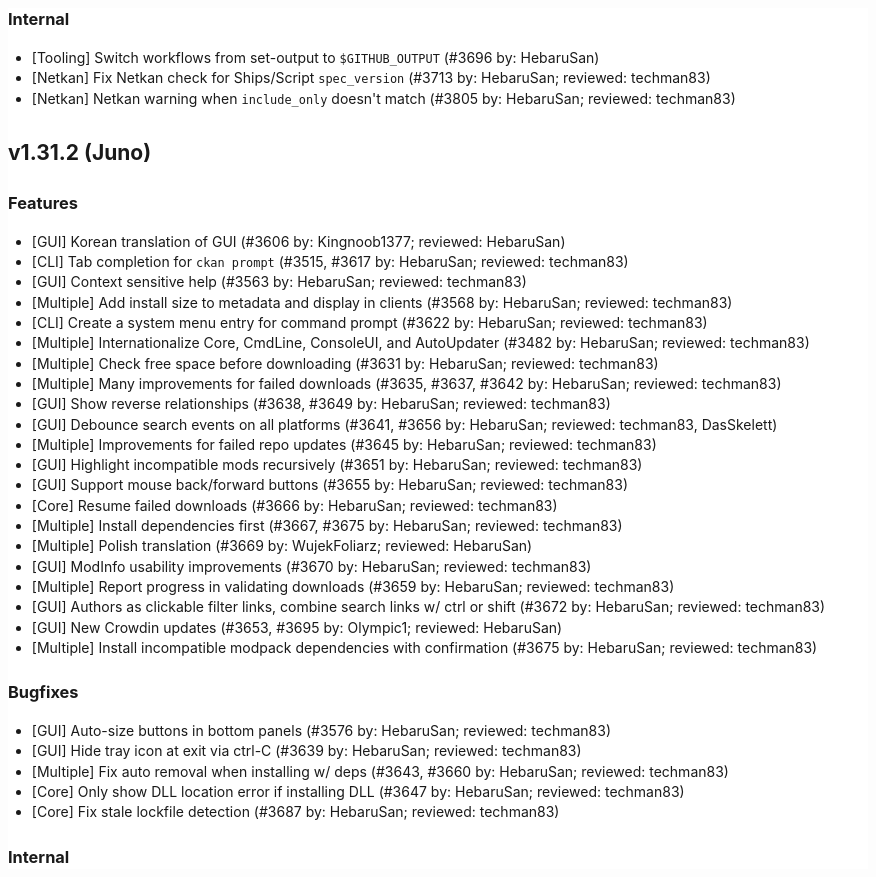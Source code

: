 ### Internal

- [Tooling] Switch workflows from set-output to `$GITHUB_OUTPUT` (#3696 by: HebaruSan)
- [Netkan] Fix Netkan check for Ships/Script `spec_version` (#3713 by: HebaruSan; reviewed: techman83)
- [Netkan] Netkan warning when `include_only` doesn't match (#3805 by: HebaruSan; reviewed: techman83)

## v1.31.2 (Juno)

### Features

- [GUI] Korean translation of GUI (#3606 by: Kingnoob1377; reviewed: HebaruSan)
- [CLI] Tab completion for `ckan prompt` (#3515, #3617 by: HebaruSan; reviewed: techman83)
- [GUI] Context sensitive help (#3563 by: HebaruSan; reviewed: techman83)
- [Multiple] Add install size to metadata and display in clients (#3568 by: HebaruSan; reviewed: techman83)
- [CLI] Create a system menu entry for command prompt (#3622 by: HebaruSan; reviewed: techman83)
- [Multiple] Internationalize Core, CmdLine, ConsoleUI, and AutoUpdater (#3482 by: HebaruSan; reviewed: techman83)
- [Multiple] Check free space before downloading (#3631 by: HebaruSan; reviewed: techman83)
- [Multiple] Many improvements for failed downloads (#3635, #3637, #3642 by: HebaruSan; reviewed: techman83)
- [GUI] Show reverse relationships (#3638, #3649 by: HebaruSan; reviewed: techman83)
- [GUI] Debounce search events on all platforms (#3641, #3656 by: HebaruSan; reviewed: techman83, DasSkelett)
- [Multiple] Improvements for failed repo updates (#3645 by: HebaruSan; reviewed: techman83)
- [GUI] Highlight incompatible mods recursively (#3651 by: HebaruSan; reviewed: techman83)
- [GUI] Support mouse back/forward buttons (#3655 by: HebaruSan; reviewed: techman83)
- [Core] Resume failed downloads (#3666 by: HebaruSan; reviewed: techman83)
- [Multiple] Install dependencies first (#3667, #3675 by: HebaruSan; reviewed: techman83)
- [Multiple] Polish translation (#3669 by: WujekFoliarz; reviewed: HebaruSan)
- [GUI] ModInfo usability improvements (#3670 by: HebaruSan; reviewed: techman83)
- [Multiple] Report progress in validating downloads (#3659 by: HebaruSan; reviewed: techman83)
- [GUI] Authors as clickable filter links, combine search links w/ ctrl or shift (#3672 by: HebaruSan; reviewed: techman83)
- [GUI] New Crowdin updates (#3653, #3695 by: Olympic1; reviewed: HebaruSan)
- [Multiple] Install incompatible modpack dependencies with confirmation (#3675 by: HebaruSan; reviewed: techman83)

### Bugfixes

- [GUI] Auto-size buttons in bottom panels (#3576 by: HebaruSan; reviewed: techman83)
- [GUI] Hide tray icon at exit via ctrl-C (#3639 by: HebaruSan; reviewed: techman83)
- [Multiple] Fix auto removal when installing w/ deps (#3643, #3660 by: HebaruSan; reviewed: techman83)
- [Core] Only show DLL location error if installing DLL (#3647 by: HebaruSan; reviewed: techman83)
- [Core] Fix stale lockfile detection (#3687 by: HebaruSan; reviewed: techman83)

### Internal
